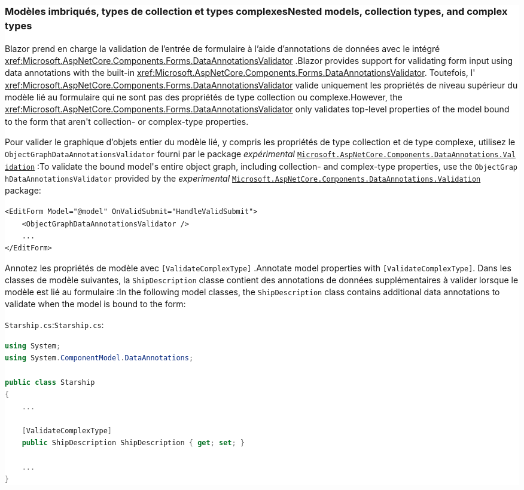 ### <a name="nested-models-collection-types-and-complex-types"></a><span data-ttu-id="32cf2-287">Modèles imbriqués, types de collection et types complexes</span><span class="sxs-lookup"><span data-stu-id="32cf2-287">Nested models, collection types, and complex types</span></span>

<span data-ttu-id="32cf2-288">Blazor prend en charge la validation de l’entrée de formulaire à l’aide d’annotations de données avec le intégré <xref:Microsoft.AspNetCore.Components.Forms.DataAnnotationsValidator> .</span><span class="sxs-lookup"><span data-stu-id="32cf2-288">Blazor provides support for validating form input using data annotations with the built-in <xref:Microsoft.AspNetCore.Components.Forms.DataAnnotationsValidator>.</span></span> <span data-ttu-id="32cf2-289">Toutefois, l' <xref:Microsoft.AspNetCore.Components.Forms.DataAnnotationsValidator> valide uniquement les propriétés de niveau supérieur du modèle lié au formulaire qui ne sont pas des propriétés de type collection ou complexe.</span><span class="sxs-lookup"><span data-stu-id="32cf2-289">However, the <xref:Microsoft.AspNetCore.Components.Forms.DataAnnotationsValidator> only validates top-level properties of the model bound to the form that aren't collection- or complex-type properties.</span></span>

<span data-ttu-id="32cf2-290">Pour valider le graphique d’objets entier du modèle lié, y compris les propriétés de type collection et de type complexe, utilisez le `ObjectGraphDataAnnotationsValidator` fourni par le package *expérimental* [`Microsoft.AspNetCore.Components.DataAnnotations.Validation`](https://www.nuget.org/packages/Microsoft.AspNetCore.Components.DataAnnotations.Validation) :</span><span class="sxs-lookup"><span data-stu-id="32cf2-290">To validate the bound model's entire object graph, including collection- and complex-type properties, use the `ObjectGraphDataAnnotationsValidator` provided by the *experimental* [`Microsoft.AspNetCore.Components.DataAnnotations.Validation`](https://www.nuget.org/packages/Microsoft.AspNetCore.Components.DataAnnotations.Validation) package:</span></span>

```razor
<EditForm Model="@model" OnValidSubmit="HandleValidSubmit">
    <ObjectGraphDataAnnotationsValidator />
    ...
</EditForm>
```

<span data-ttu-id="32cf2-291">Annotez les propriétés de modèle avec `[ValidateComplexType]` .</span><span class="sxs-lookup"><span data-stu-id="32cf2-291">Annotate model properties with `[ValidateComplexType]`.</span></span> <span data-ttu-id="32cf2-292">Dans les classes de modèle suivantes, la `ShipDescription` classe contient des annotations de données supplémentaires à valider lorsque le modèle est lié au formulaire :</span><span class="sxs-lookup"><span data-stu-id="32cf2-292">In the following model classes, the `ShipDescription` class contains additional data annotations to validate when the model is bound to the form:</span></span>

<span data-ttu-id="32cf2-293">`Starship.cs`:</span><span class="sxs-lookup"><span data-stu-id="32cf2-293">`Starship.cs`:</span></span>

```csharp
using System;
using System.ComponentModel.DataAnnotations;

public class Starship
{
    ...

    [ValidateComplexType]
    public ShipDescription ShipDescription { get; set; }

    ...
}
```
